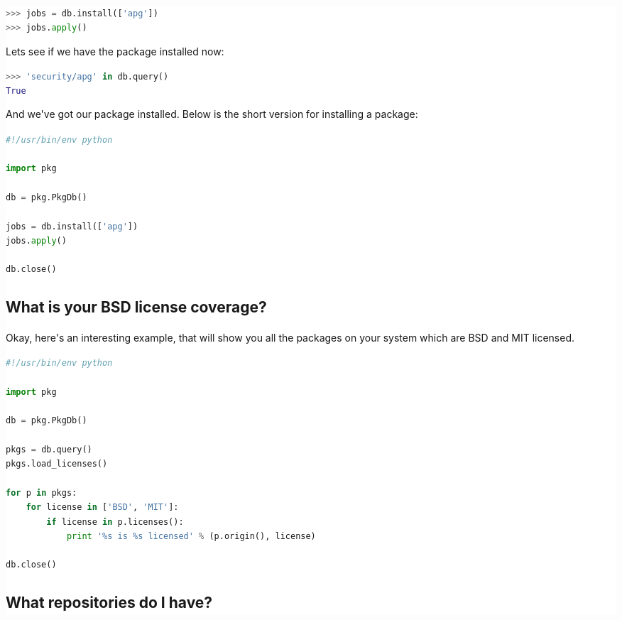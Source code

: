 ```python
>>> jobs = db.install(['apg'])
>>> jobs.apply()
```

Lets see if we have the package installed now:
	
```python
>>> 'security/apg' in db.query()                                                                           
True
```

And we've got our package installed. Below is the short version for
installing a package:

```python
#!/usr/bin/env python

import pkg

db = pkg.PkgDb()
	
jobs = db.install(['apg'])
jobs.apply()
	
db.close()
```

## What is your BSD license coverage?

Okay, here's an interesting example, that will show you all the
packages on your system which are BSD and MIT licensed.

```python
#!/usr/bin/env python
	
import pkg
		
db = pkg.PkgDb()
	
pkgs = db.query()
pkgs.load_licenses()
	
for p in pkgs:
    for license in ['BSD', 'MIT']:
        if license in p.licenses():
            print '%s is %s licensed' % (p.origin(), license)
				
db.close()
```

## What repositories do I have?
